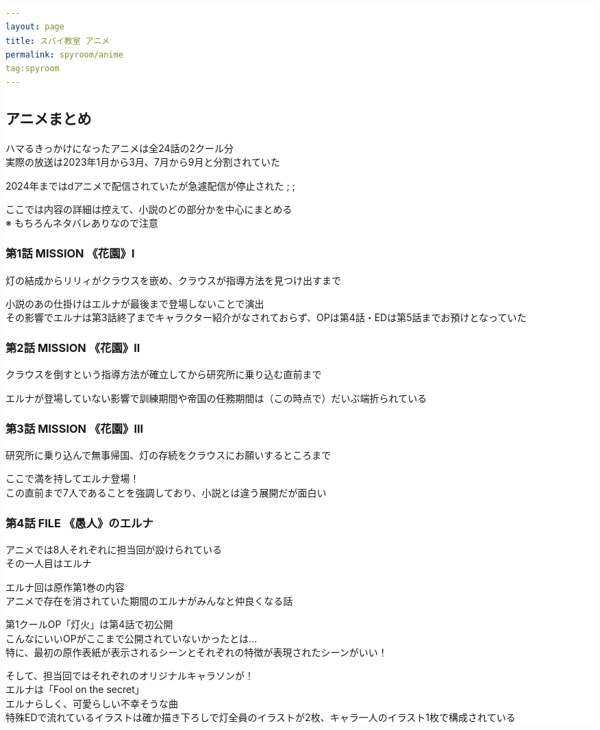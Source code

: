 ```yaml
---
layout: page
title: スパイ教室 アニメ
permalink: spyroom/anime
tag:spyroom
---
```


## アニメまとめ

ハマるきっかけになったアニメは全24話の2クール分  
実際の放送は2023年1月から3月、7月から9月と分割されていた  

2024年まではdアニメで配信されていたが急遽配信が停止された ; ;

ここでは内容の詳細は控えて、小説のどの部分かを中心にまとめる  
※ もちろんネタバレありなので注意

### 第1話 MISSION 《花園》I

灯の結成からリリィがクラウスを嵌め、クラウスが指導方法を見つけ出すまで  

小説のあの仕掛けはエルナが最後まで登場しないことで演出  
その影響でエルナは第3話終了までキャラクター紹介がなされておらず、OPは第4話・EDは第5話までお預けとなっていた

### 第2話 MISSION 《花園》II

クラウスを倒すという指導方法が確立してから研究所に乗り込む直前まで  

エルナが登場していない影響で訓練期間や帝国の任務期間は（この時点で）だいぶ端折られている  

### 第3話 MISSION 《花園》III

研究所に乗り込んで無事帰国、灯の存続をクラウスにお願いするところまで  

ここで満を持してエルナ登場！  
この直前まで7人であることを強調しており、小説とは違う展開だが面白い  

### 第4話 FILE 《愚人》のエルナ

アニメでは8人それぞれに担当回が設けられている  
その一人目はエルナ  

エルナ回は原作第1巻の内容  
アニメで存在を消されていた期間のエルナがみんなと仲良くなる話  

第1クールOP「灯火」は第4話で初公開  
こんなにいいOPがここまで公開されていないかったとは…  
特に、最初の原作表紙が表示されるシーンとそれぞれの特徴が表現されたシーンがいい！  

そして、担当回ではそれぞれのオリジナルキャラソンが！  
エルナは「Fool on the secret」  
エルナらしく、可愛らしい不幸そうな曲  
特殊EDで流れているイラストは確か描き下ろしで灯全員のイラストが2枚、キャラ一人のイラスト1枚で構成されている  
